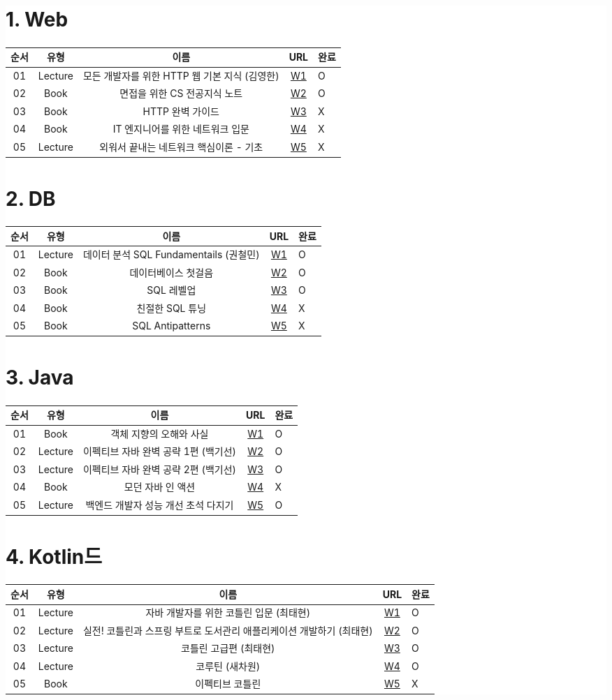 # 1. Web 
| 순서 |   유형    |              이름               |                                            URL                                            | 완료 |
|:--:|:-------:|:-----------------------------:|:-----------------------------------------------------------------------------------------:|:---|
| 01 | Lecture | 모든 개발자를 위한 HTTP 웹 기본 지식 (김영한) | [W1](https://www.inflearn.com/course/http-%EC%9B%B9-%EB%84%A4%ED%8A%B8%EC%9B%8C%ED%81%AC) | O  |
| 02 |  Book   |       면접을 위한 CS 전공지식 노트       |                    [W2](https://www.yes24.com/Product/Goods/108887922)                    | O  |
| 03 |  Book   |          HTTP 완벽 가이드          |                    [W3](https://www.yes24.com/Product/Goods/15381085)                     | X  |
| 04 |  Book   |      IT 엔지니어를 위한 네트워크 입문      |                    [W4](https://www.yes24.com/Product/Goods/93997435)                     | X  |
| 05 | Lecture |     외워서 끝내는 네트워크 핵심이론 - 기초   | [W5](https://www.inflearn.com/course/%EB%84%A4%ED%8A%B8%EC%9B%8C%ED%81%AC-%ED%95%B5%EC%8B%AC%EC%9D%B4%EB%A1%A0-%EA%B8%B0%EC%B4%88) | X  |


# 2. DB
| 순서 |   유형    |               이름               |                                            URL                                            | 완료 |
|:--:|:-------:|:------------------------------:|:-----------------------------------------------------------------------------------------:|:---|
| 01 | Lecture |데이터 분석 SQL Fundamentails (권철민) | [W1](https://www.inflearn.com/course/http-%EC%9B%B9-%EB%84%A4%ED%8A%B8%EC%9B%8C%ED%81%AC) | O  |
| 02 |  Book   |데이터베이스 첫걸음           |                    [W2](https://www.yes24.com/Product/Goods/108887922)                    | O  |
| 03 |  Book   |SQL 레벨업|                    [W3](https://www.yes24.com/Product/Goods/15381085)                     | O  |
| 04 |  Book   |친절한 SQL 튜닝           |                    [W4](https://www.yes24.com/Product/Goods/93997435)                     | X  |
| 05 |  Book   |SQL Antipatterns        |                    [W5](https://www.yes24.com/Product/Goods/93997435)                     | X  |

# 3. Java  
| 순서 |   유형    |           이름           |                                               URL                                               | 완료 |
|:--:|:-------:|:----------------------:|:-----------------------------------------------------------------------------------------------:|:---|
| 01 |  Book   |     객체 지향의 오해와 사실      |                       [W1](https://www.yes24.com/Product/Goods/18249021)                        | O  |
| 02 | Lecture | 이펙티브 자바 완벽 공략 1편 (백기선) | [W2](https://www.inflearn.com/course/%EC%9D%B4%ED%8E%99%ED%8B%B0%EB%B8%8C-%EC%9E%90%EB%B0%94-1) | O  |
| 03 | Lecture | 이펙티브 자바 완벽 공략 2편 (백기선) | [W3](https://www.inflearn.com/course/%EC%9D%B4%ED%8E%99%ED%8B%B0%EB%B8%8C-%EC%9E%90%EB%B0%94-2) | O  |
| 04 |  Book   |       모던 자바 인 액션       |                       [W4](https://www.yes24.com/Product/Goods/77125987)                        | X  |
| 05 | Lecture | 백엔드 개발자 성능 개선 초석 다지기 | [W5](https://www.inflearn.com/course/%EC%84%B1%EB%8A%A5-%EA%B0%9C%EC%84%A0-%EC%B4%88%EC%84%9D-%EB%8B%A4%EC%A7%80%EA%B8%B0) | O  |

# 4. Kotlin드
| 순서 |   유형    |                   이름                    |                                                   URL                                                   | 완료 |
|:--:|:-------:|:---------------------------------------:|:-------------------------------------------------------------------------------------------------------:|:---|
| 01 | Lecture |         자바 개발자를 위한 코틀린 입문 (최태현)         |                     [W1](https://www.inflearn.com/course/java-to-kotlin/dashboard)                      | O  |
| 02 | Lecture | 실전! 코틀린과 스프링 부트로 도서관리 애플리케이션 개발하기 (최태현) |                    [W2](https://www.inflearn.com/course/java-to-kotlin-2/dashboard)                     | O  |
| 03 | Lecture |              코틀린 고급편 (최태현)              | [W3](https://www.inflearn.com/course/%EC%BD%94%ED%8B%80%EB%A6%B0-%EA%B3%A0%EA%B8%89%ED%8E%B8/dashboard) | O  |
| 04 | Lecture |                코루틴 (새차원)                | [W4](https://www.inflearn.com/course/%EC%83%88%EC%B0%A8%EC%9B%90-%EC%BD%94%ED%8B%80%EB%A6%B0-%EC%BD%94%EB%A3%A8%ED%8B%B4/dashboard) | O  |
| 05 |  Book   |                이펙티브 코틀린                 |                           [W5](https://www.yes24.com/Product/Goods/106225986)                           | X  |
